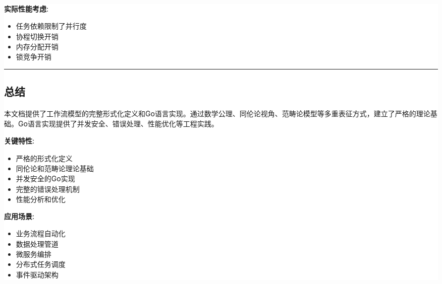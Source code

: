 **实际性能考虑**:
- 任务依赖限制了并行度
- 协程切换开销
- 内存分配开销
- 锁竞争开销

---

## 总结

本文档提供了工作流模型的完整形式化定义和Go语言实现。通过数学公理、同伦论视角、范畴论模型等多重表征方式，建立了严格的理论基础。Go语言实现提供了并发安全、错误处理、性能优化等工程实践。

**关键特性**:
- 严格的形式化定义
- 同伦论和范畴论理论基础
- 并发安全的Go实现
- 完整的错误处理机制
- 性能分析和优化

**应用场景**:
- 业务流程自动化
- 数据处理管道
- 微服务编排
- 分布式任务调度
- 事件驱动架构
